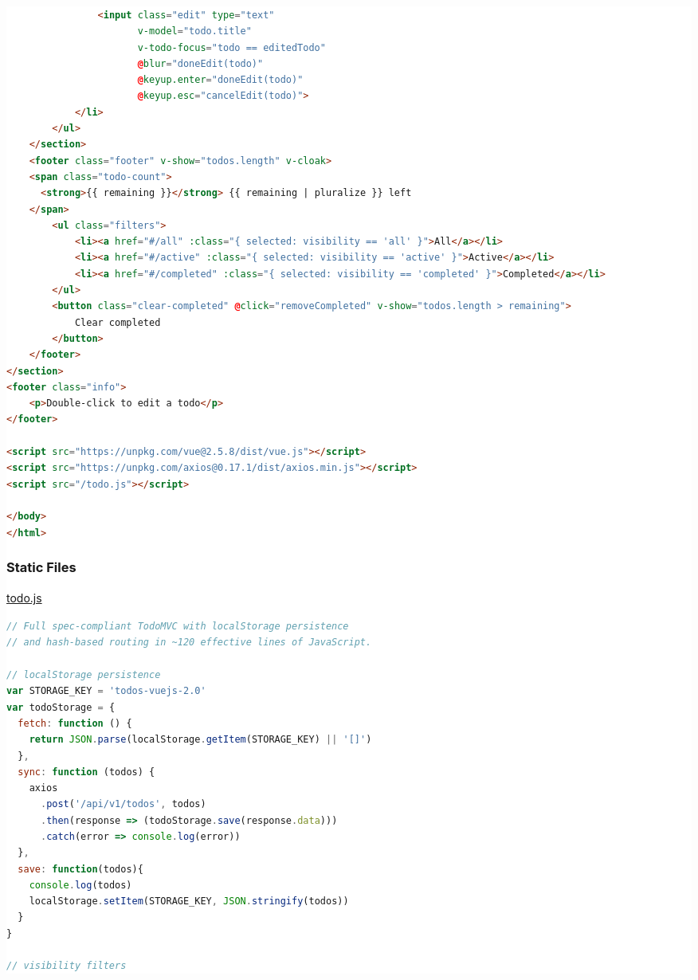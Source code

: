 ```html
                <input class="edit" type="text"
                       v-model="todo.title"
                       v-todo-focus="todo == editedTodo"
                       @blur="doneEdit(todo)"
                       @keyup.enter="doneEdit(todo)"
                       @keyup.esc="cancelEdit(todo)">
            </li>
        </ul>
    </section>
    <footer class="footer" v-show="todos.length" v-cloak>
    <span class="todo-count">
      <strong>{{ remaining }}</strong> {{ remaining | pluralize }} left
    </span>
        <ul class="filters">
            <li><a href="#/all" :class="{ selected: visibility == 'all' }">All</a></li>
            <li><a href="#/active" :class="{ selected: visibility == 'active' }">Active</a></li>
            <li><a href="#/completed" :class="{ selected: visibility == 'completed' }">Completed</a></li>
        </ul>
        <button class="clear-completed" @click="removeCompleted" v-show="todos.length > remaining">
            Clear completed
        </button>
    </footer>
</section>
<footer class="info">
    <p>Double-click to edit a todo</p>
</footer>

<script src="https://unpkg.com/vue@2.5.8/dist/vue.js"></script>
<script src="https://unpkg.com/axios@0.17.1/dist/axios.min.js"></script>
<script src="/todo.js"></script>

</body>
</html>
```

### Static Files

[todo.js](https://github.com/hellokoding/hellokoding-courses/blob/master/springboot-examples/springboot-todomvc-mysql-vuejs/src/main/resources/static/todo.js)

```js
// Full spec-compliant TodoMVC with localStorage persistence
// and hash-based routing in ~120 effective lines of JavaScript.

// localStorage persistence
var STORAGE_KEY = 'todos-vuejs-2.0'
var todoStorage = {
  fetch: function () {
    return JSON.parse(localStorage.getItem(STORAGE_KEY) || '[]')
  },
  sync: function (todos) {
    axios
      .post('/api/v1/todos', todos)
      .then(response => (todoStorage.save(response.data)))
      .catch(error => console.log(error))
  },
  save: function(todos){
    console.log(todos)
    localStorage.setItem(STORAGE_KEY, JSON.stringify(todos))
  }
}

// visibility filters
```